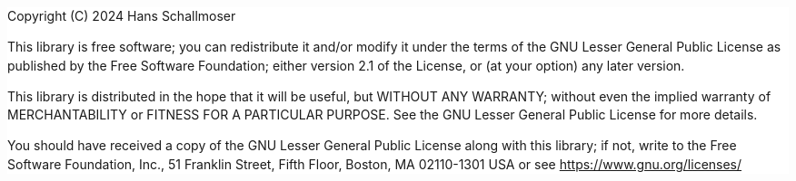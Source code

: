 Copyright (C) 2024 Hans Schallmoser

This library is free software; you can redistribute it and/or modify it under the terms of the GNU Lesser General Public
License as published by the Free Software Foundation; either version 2.1 of the License, or (at your option) any later
version.

This library is distributed in the hope that it will be useful, but WITHOUT ANY WARRANTY; without even the implied
warranty of MERCHANTABILITY or FITNESS FOR A PARTICULAR PURPOSE. See the GNU Lesser General Public License for more
details.

You should have received a copy of the GNU Lesser General Public License along with this library; if not, write to the
Free Software Foundation, Inc., 51 Franklin Street, Fifth Floor, Boston, MA 02110-1301 USA or see
https://www.gnu.org/licenses/
